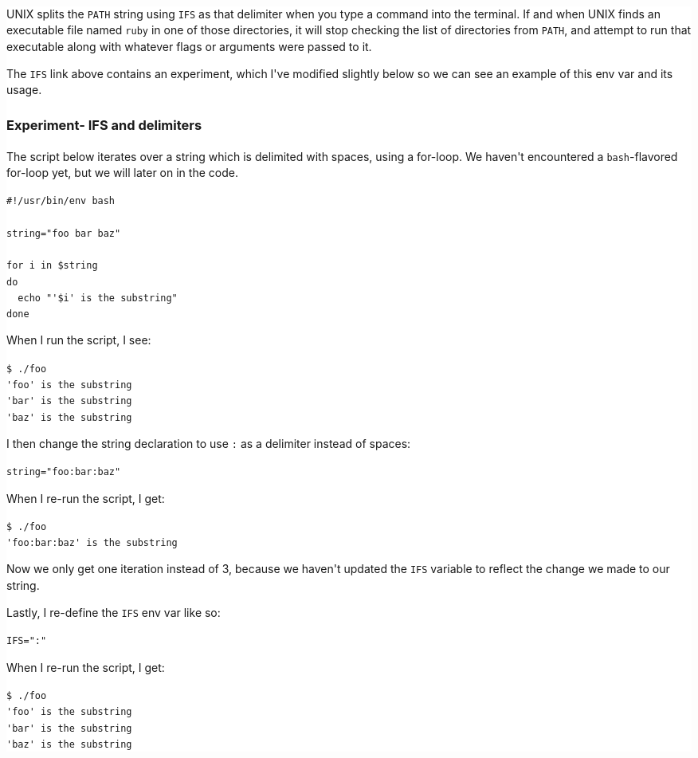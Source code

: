 UNIX splits the `PATH` string using `IFS` as that delimiter when you type a command into the terminal.  If and when UNIX finds an executable file named `ruby` in one of those directories, it will stop checking the list of directories from `PATH`, and attempt to run that executable along with whatever flags or arguments were passed to it.

The `IFS` link above contains an experiment, which I've modified slightly below so we can see an example of this env var and its usage.

### Experiment- IFS and delimiters

The script below iterates over a string which is delimited with spaces, using a for-loop.  We haven't encountered a `bash`-flavored for-loop yet, but we will later on in the code.

```
#!/usr/bin/env bash

string="foo bar baz"

for i in $string
do
  echo "'$i' is the substring"
done
```
When I run the script, I see:

```
$ ./foo
'foo' is the substring
'bar' is the substring
'baz' is the substring
```

I then change the string declaration to use `:` as a delimiter instead of spaces:

```
string="foo:bar:baz"
```

When I re-run the script, I get:
```
$ ./foo
'foo:bar:baz' is the substring
```

Now we only get one iteration instead of 3, because we haven't updated the `IFS` variable to reflect the change we made to our string.

Lastly, I re-define the `IFS` env var like so:

```
IFS=":"
```

When I re-run the script, I get:
```
$ ./foo
'foo' is the substring
'bar' is the substring
'baz' is the substring
```
